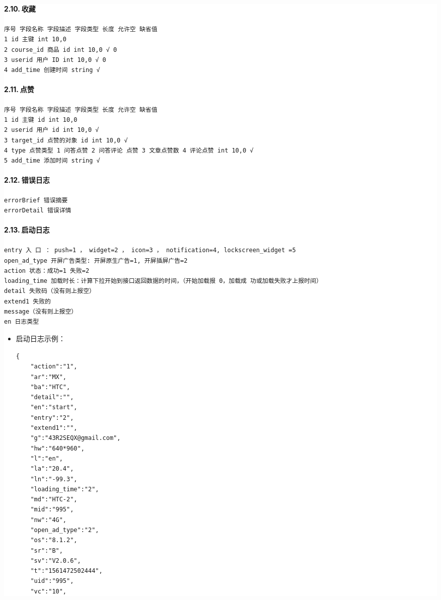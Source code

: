 #### 2.10. 收藏

```
序号 字段名称 字段描述 字段类型 长度 允许空 缺省值 
1 id 主键 int 10,0 
2 course_id 商品 id int 10,0 √ 0 
3 userid 用户 ID int 10,0 √ 0 
4 add_time 创建时间 string √
```

#### 2.11. 点赞

```
序号 字段名称 字段描述 字段类型 长度 允许空 缺省值 
1 id 主键 id int 10,0 
2 userid 用户 id int 10,0 √ 
3 target_id 点赞的对象 id int 10,0 √ 
4 type 点赞类型 1 问答点赞 2 问答评论 点赞 3 文章点赞数 4 评论点赞 int 10,0 √ 
5 add_time 添加时间 string √
```

#### 2.12. 错误日志

```
errorBrief 错误摘要 
errorDetail 错误详情
```

#### 2.13. 启动日志

```
entry 入 口 ： push=1 ， widget=2 ， icon=3 ， notification=4, lockscreen_widget =5 
open_ad_type 开屏广告类型: 开屏原生广告=1, 开屏插屏广告=2 
action 状态：成功=1 失败=2 
loading_time 加载时长：计算下拉开始到接口返回数据的时间，（开始加载报 0，加载成 功或加载失败才上报时间） 
detail 失败码（没有则上报空） 
extend1 失败的 
message（没有则上报空） 
en 日志类型
```

- 启动日志示例：

  ```
  { 
      "action":"1", 
      "ar":"MX", 
      "ba":"HTC", 
      "detail":"", 
      "en":"start", 
      "entry":"2", 
      "extend1":"", 
      "g":"43R2SEQX@gmail.com", 
      "hw":"640*960", 
      "l":"en",
      "la":"20.4", 
      "ln":"-99.3", 
      "loading_time":"2", 
      "md":"HTC-2", 
      "mid":"995", 
      "nw":"4G", 
      "open_ad_type":"2", 
      "os":"8.1.2", 
      "sr":"B", 
      "sv":"V2.0.6", 
      "t":"1561472502444", 
      "uid":"995", 
      "vc":"10", 
  ```